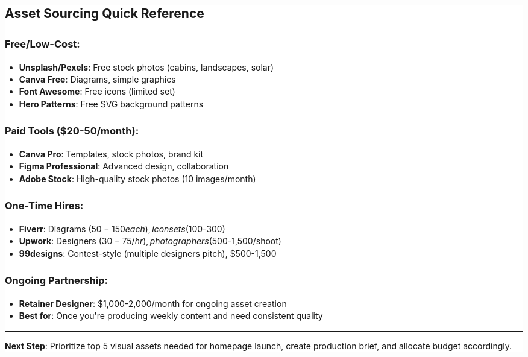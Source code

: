 
## Asset Sourcing Quick Reference

### Free/Low-Cost:
- **Unsplash/Pexels**: Free stock photos (cabins, landscapes, solar)
- **Canva Free**: Diagrams, simple graphics
- **Font Awesome**: Free icons (limited set)
- **Hero Patterns**: Free SVG background patterns

### Paid Tools ($20-50/month):
- **Canva Pro**: Templates, stock photos, brand kit
- **Figma Professional**: Advanced design, collaboration
- **Adobe Stock**: High-quality stock photos (10 images/month)

### One-Time Hires:
- **Fiverr**: Diagrams ($50-150 each), icon sets ($100-300)
- **Upwork**: Designers ($30-75/hr), photographers ($500-1,500/shoot)
- **99designs**: Contest-style (multiple designers pitch), $500-1,500

### Ongoing Partnership:
- **Retainer Designer**: $1,000-2,000/month for ongoing asset creation
- **Best for**: Once you're producing weekly content and need consistent quality

---

**Next Step**: Prioritize top 5 visual assets needed for homepage launch, create production brief, and allocate budget accordingly.
